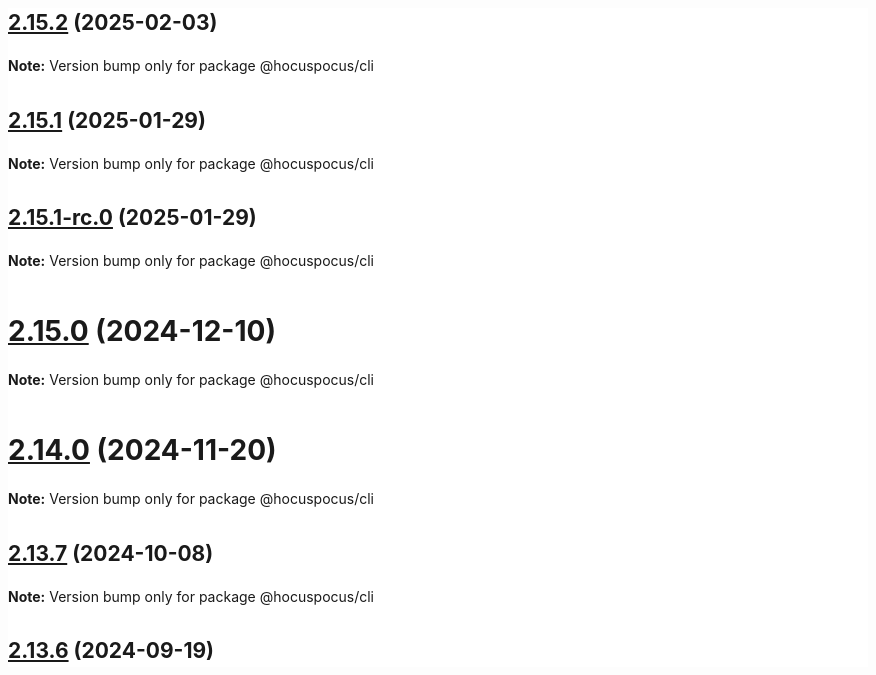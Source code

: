 


## [2.15.2](https://github.com/ueberdosis/hocuspocus/compare/v2.15.1...v2.15.2) (2025-02-03)

**Note:** Version bump only for package @hocuspocus/cli





## [2.15.1](https://github.com/ueberdosis/hocuspocus/compare/v2.15.1-rc.0...v2.15.1) (2025-01-29)

**Note:** Version bump only for package @hocuspocus/cli





## [2.15.1-rc.0](https://github.com/ueberdosis/hocuspocus/compare/v2.15.0...v2.15.1-rc.0) (2025-01-29)

**Note:** Version bump only for package @hocuspocus/cli





# [2.15.0](https://github.com/ueberdosis/hocuspocus/compare/v2.14.0...v2.15.0) (2024-12-10)

**Note:** Version bump only for package @hocuspocus/cli





# [2.14.0](https://github.com/ueberdosis/hocuspocus/compare/v2.13.7...v2.14.0) (2024-11-20)

**Note:** Version bump only for package @hocuspocus/cli





## [2.13.7](https://github.com/ueberdosis/hocuspocus/compare/v2.13.6...v2.13.7) (2024-10-08)

**Note:** Version bump only for package @hocuspocus/cli





## [2.13.6](https://github.com/ueberdosis/hocuspocus/compare/v2.13.5...v2.13.6) (2024-09-19)
